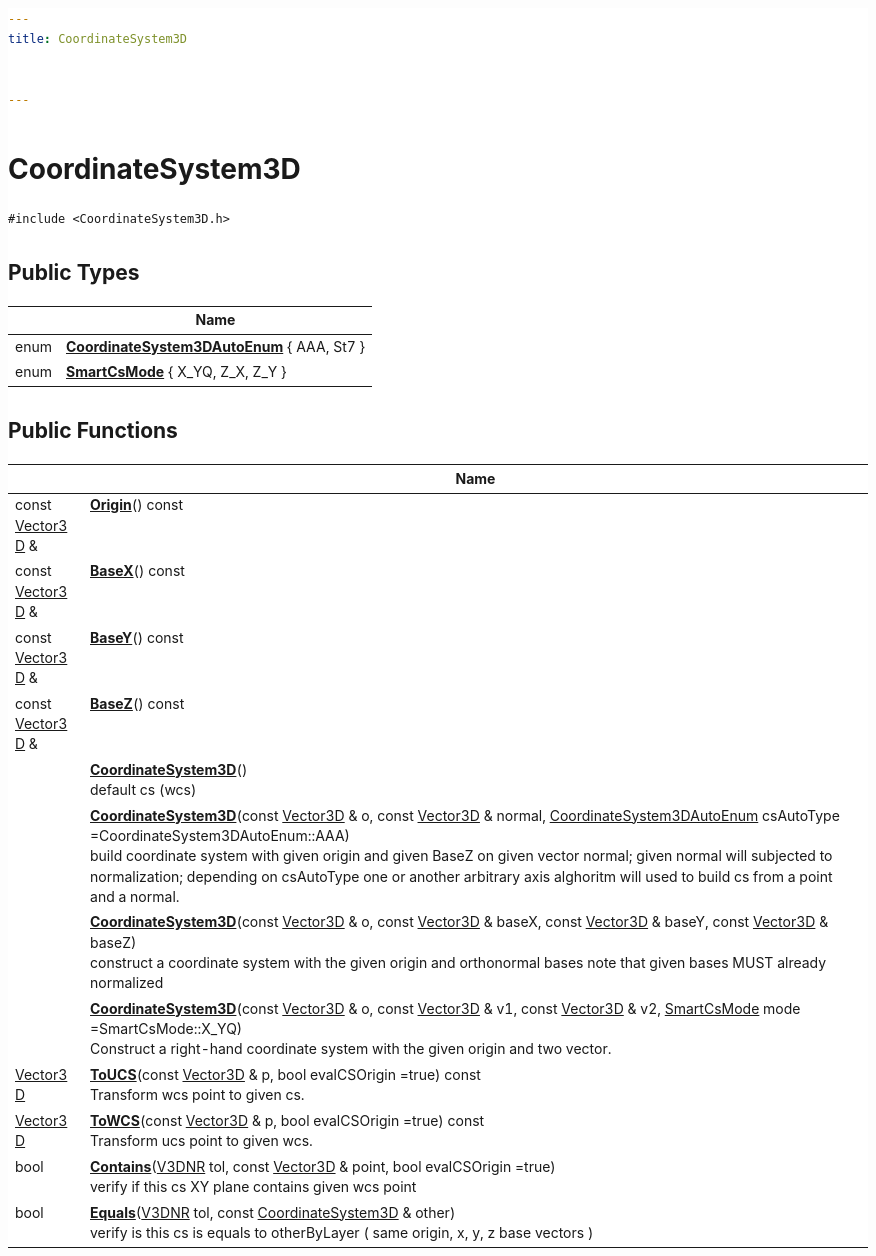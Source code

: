 ```yaml
---
title: CoordinateSystem3D


---
```


# CoordinateSystem3D






`#include <CoordinateSystem3D.h>`







## Public Types

|                | Name           |
| -------------- | -------------- |
| enum | **[CoordinateSystem3DAutoEnum](https://github.com/devel0/iot-utils/tree/main/data/api/Classes/class_coordinate_system3_d.md#enum-coordinatesystem3dautoenum)** { AAA, St7 } |
| enum | **[SmartCsMode](https://github.com/devel0/iot-utils/tree/main/data/api/Classes/class_coordinate_system3_d.md#enum-smartcsmode)** { X_YQ, Z_X, Z_Y } |








## Public Functions

|                | Name           |
| -------------- | -------------- |
| const [Vector3D](https://github.com/devel0/iot-utils/tree/main/data/api/Classes/class_vector3_d.md) & | **[Origin](https://github.com/devel0/iot-utils/tree/main/data/api/Classes/class_coordinate_system3_d.md#function-origin)**() const  |
| const [Vector3D](https://github.com/devel0/iot-utils/tree/main/data/api/Classes/class_vector3_d.md) & | **[BaseX](https://github.com/devel0/iot-utils/tree/main/data/api/Classes/class_coordinate_system3_d.md#function-basex)**() const  |
| const [Vector3D](https://github.com/devel0/iot-utils/tree/main/data/api/Classes/class_vector3_d.md) & | **[BaseY](https://github.com/devel0/iot-utils/tree/main/data/api/Classes/class_coordinate_system3_d.md#function-basey)**() const  |
| const [Vector3D](https://github.com/devel0/iot-utils/tree/main/data/api/Classes/class_vector3_d.md) & | **[BaseZ](https://github.com/devel0/iot-utils/tree/main/data/api/Classes/class_coordinate_system3_d.md#function-basez)**() const  |
|  | **[CoordinateSystem3D](https://github.com/devel0/iot-utils/tree/main/data/api/Classes/class_coordinate_system3_d.md#function-coordinatesystem3d)**() <br>default cs (wcs)  |
|  | **[CoordinateSystem3D](https://github.com/devel0/iot-utils/tree/main/data/api/Classes/class_coordinate_system3_d.md#function-coordinatesystem3d)**(const [Vector3D](https://github.com/devel0/iot-utils/tree/main/data/api/Classes/class_vector3_d.md) & o, const [Vector3D](https://github.com/devel0/iot-utils/tree/main/data/api/Classes/class_vector3_d.md) & normal, [CoordinateSystem3DAutoEnum](https://github.com/devel0/iot-utils/tree/main/data/api/Classes/class_coordinate_system3_d.md#enum-coordinatesystem3dautoenum) csAutoType =CoordinateSystem3DAutoEnum::AAA) <br>build coordinate system with given origin and given BaseZ on given vector normal; given normal will subjected to normalization; depending on csAutoType one or another arbitrary axis alghoritm will used to build cs from a point and a normal.  |
|  | **[CoordinateSystem3D](https://github.com/devel0/iot-utils/tree/main/data/api/Classes/class_coordinate_system3_d.md#function-coordinatesystem3d)**(const [Vector3D](https://github.com/devel0/iot-utils/tree/main/data/api/Classes/class_vector3_d.md) & o, const [Vector3D](https://github.com/devel0/iot-utils/tree/main/data/api/Classes/class_vector3_d.md) & baseX, const [Vector3D](https://github.com/devel0/iot-utils/tree/main/data/api/Classes/class_vector3_d.md) & baseY, const [Vector3D](https://github.com/devel0/iot-utils/tree/main/data/api/Classes/class_vector3_d.md) & baseZ) <br>construct a coordinate system with the given origin and orthonormal bases note that given bases MUST already normalized  |
|  | **[CoordinateSystem3D](https://github.com/devel0/iot-utils/tree/main/data/api/Classes/class_coordinate_system3_d.md#function-coordinatesystem3d)**(const [Vector3D](https://github.com/devel0/iot-utils/tree/main/data/api/Classes/class_vector3_d.md) & o, const [Vector3D](https://github.com/devel0/iot-utils/tree/main/data/api/Classes/class_vector3_d.md) & v1, const [Vector3D](https://github.com/devel0/iot-utils/tree/main/data/api/Classes/class_vector3_d.md) & v2, [SmartCsMode](https://github.com/devel0/iot-utils/tree/main/data/api/Classes/class_coordinate_system3_d.md#enum-smartcsmode) mode =SmartCsMode::X_YQ) <br>Construct a right-hand coordinate system with the given origin and two vector.  |
| [Vector3D](https://github.com/devel0/iot-utils/tree/main/data/api/Classes/class_vector3_d.md) | **[ToUCS](https://github.com/devel0/iot-utils/tree/main/data/api/Classes/class_coordinate_system3_d.md#function-toucs)**(const [Vector3D](https://github.com/devel0/iot-utils/tree/main/data/api/Classes/class_vector3_d.md) & p, bool evalCSOrigin =true) const <br>Transform wcs point to given cs.  |
| [Vector3D](https://github.com/devel0/iot-utils/tree/main/data/api/Classes/class_vector3_d.md) | **[ToWCS](https://github.com/devel0/iot-utils/tree/main/data/api/Classes/class_coordinate_system3_d.md#function-towcs)**(const [Vector3D](https://github.com/devel0/iot-utils/tree/main/data/api/Classes/class_vector3_d.md) & p, bool evalCSOrigin =true) const <br>Transform ucs point to given wcs.  |
| bool | **[Contains](https://github.com/devel0/iot-utils/tree/main/data/api/Classes/class_coordinate_system3_d.md#function-contains)**([V3DNR](https://github.com/devel0/iot-utils/tree/main/data/api/Files/_vector3_d_8h.md#define-v3dnr) tol, const [Vector3D](https://github.com/devel0/iot-utils/tree/main/data/api/Classes/class_vector3_d.md) & point, bool evalCSOrigin =true) <br>verify if this cs XY plane contains given wcs point  |
| bool | **[Equals](https://github.com/devel0/iot-utils/tree/main/data/api/Classes/class_coordinate_system3_d.md#function-equals)**([V3DNR](https://github.com/devel0/iot-utils/tree/main/data/api/Files/_vector3_d_8h.md#define-v3dnr) tol, const [CoordinateSystem3D](https://github.com/devel0/iot-utils/tree/main/data/api/Classes/class_coordinate_system3_d.md) & other) <br>verify is this cs is equals to otherByLayer ( same origin, x, y, z base vectors )  |